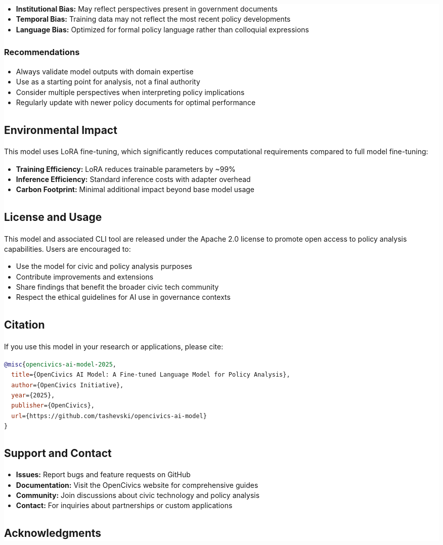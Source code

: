 - **Institutional Bias:** May reflect perspectives present in government documents
- **Temporal Bias:** Training data may not reflect the most recent policy developments
- **Language Bias:** Optimized for formal policy language rather than colloquial expressions

### Recommendations

- Always validate model outputs with domain expertise
- Use as a starting point for analysis, not a final authority
- Consider multiple perspectives when interpreting policy implications
- Regularly update with newer policy documents for optimal performance

## Environmental Impact

This model uses LoRA fine-tuning, which significantly reduces computational requirements compared to full model fine-tuning:
- **Training Efficiency:** LoRA reduces trainable parameters by ~99%
- **Inference Efficiency:** Standard inference costs with adapter overhead
- **Carbon Footprint:** Minimal additional impact beyond base model usage

## License and Usage

This model and associated CLI tool are released under the Apache 2.0 license to promote open access to policy analysis capabilities. Users are encouraged to:
- Use the model for civic and policy analysis purposes
- Contribute improvements and extensions
- Share findings that benefit the broader civic tech community
- Respect the ethical guidelines for AI use in governance contexts

## Citation

If you use this model in your research or applications, please cite:

```bibtex
@misc{opencivics-ai-model-2025,
  title={OpenCivics AI Model: A Fine-tuned Language Model for Policy Analysis},
  author={OpenCivics Initiative},
  year={2025},
  publisher={OpenCivics},
  url={https://github.com/tashevski/opencivics-ai-model}
}
```

## Support and Contact

- **Issues:** Report bugs and feature requests on GitHub
- **Documentation:** Visit the OpenCivics website for comprehensive guides
- **Community:** Join discussions about civic technology and policy analysis
- **Contact:** For inquiries about partnerships or custom applications

## Acknowledgments
